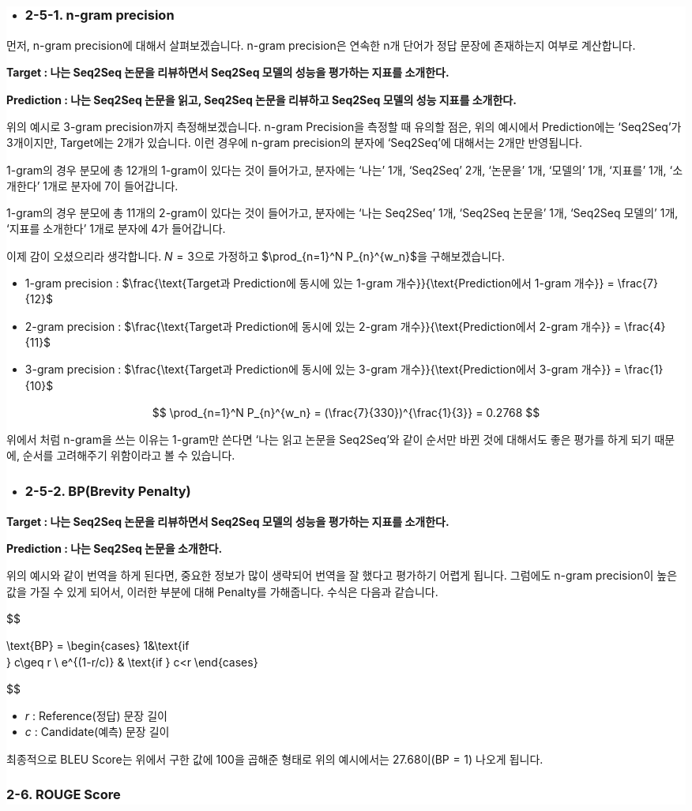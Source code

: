   - ### **2-5-1. n-gram precision**

먼저, n-gram precision에 대해서 살펴보겠습니다. n-gram precision은 연속한 n개 단어가 정답 문장에 존재하는지 여부로 계산합니다. 

**Target : 나는 Seq2Seq 논문을 리뷰하면서 Seq2Seq 모델의 성능을 평가하는 지표를 소개한다.**

**Prediction : 나는 Seq2Seq 논문을 읽고, Seq2Seq 논문을 리뷰하고 Seq2Seq 모델의 성능 지표를 소개한다.** 

위의 예시로 3-gram precision까지 측정해보겠습니다. n-gram Precision을 측정할 때 유의할 점은, 위의 예시에서 Prediction에는 ‘Seq2Seq’가 3개이지만, Target에는 2개가 있습니다. 이런 경우에 n-gram precision의 분자에 ‘Seq2Seq’에 대해서는 2개만 반영됩니다. 

1-gram의 경우 분모에 총 12개의 1-gram이 있다는 것이 들어가고, 분자에는 ‘나는’ 1개, ‘Seq2Seq’ 2개, ‘논문을’ 1개, ‘모델의’ 1개, ‘지표를’ 1개, ‘소개한다’ 1개로 분자에 7이 들어갑니다.

1-gram의 경우 분모에 총 11개의 2-gram이 있다는 것이 들어가고, 분자에는 ‘나는 Seq2Seq’ 1개, ‘Seq2Seq 논문을’ 1개, ‘Seq2Seq 모델의’ 1개, ‘지표를 소개한다’ 1개로 분자에 4가 들어갑니다.

이제 감이 오셨으리라 생각합니다.  $N=3$으로 가정하고 $\prod_{n=1}^N P_{n}^{w_n}$을 구해보겠습니다. 

- 1-gram precision :  $\frac{\text{Target과 Prediction에 동시에 있는 1-gram 개수}}{\text{Prediction에서 1-gram 개수}} = \frac{7}{12}$

- 2-gram precision :  $\frac{\text{Target과 Prediction에 동시에 있는 2-gram 개수}}{\text{Prediction에서 2-gram 개수}} = \frac{4}{11}$

- 3-gram precision :  $\frac{\text{Target과 Prediction에 동시에 있는 3-gram 개수}}{\text{Prediction에서 3-gram 개수}} = \frac{1}{10}$

$$
\prod_{n=1}^N P_{n}^{w_n} = (\frac{7}{330})^{\frac{1}{3}} = 0.2768
$$

위에서 처럼 n-gram을 쓰는 이유는 1-gram만 쓴다면 ‘나는 읽고 논문을 Seq2Seq’와 같이 순서만 바뀐 것에 대해서도 좋은 평가를 하게 되기 때문에, 순서를 고려해주기 위함이라고 볼 수 있습니다.

  - ### **2-5-2. BP(Brevity Penalty)**

**Target : 나는 Seq2Seq 논문을 리뷰하면서 Seq2Seq 모델의 성능을 평가하는 지표를 소개한다.**

**Prediction : 나는 Seq2Seq 논문을 소개한다.**

위의 예시와 같이 번역을 하게 된다면, 중요한 정보가 많이 생략되어 번역을 잘 했다고 평가하기 어렵게 됩니다. 그럼에도 n-gram precision이 높은 값을 가질 수 있게 되어서, 이러한 부분에 대해 Penalty를 가해줍니다. 수식은 다음과 같습니다. 

$$

\text{BP} = \begin{cases}
1&\text{if  
}   c\geq r \\
e^{(1-r/c)} & \text{if  }   c<r
\end{cases}

$$

- ${r}$ : Reference(정답) 문장 길이
- ${c}$ : Candidate(예측) 문장 길이

최종적으로 BLEU Score는 위에서 구한 값에 100을 곱해준 형태로 위의 예시에서는 27.68이($\text{BP} = 1$) 나오게 됩니다.


### **2-6. ROUGE Score**
